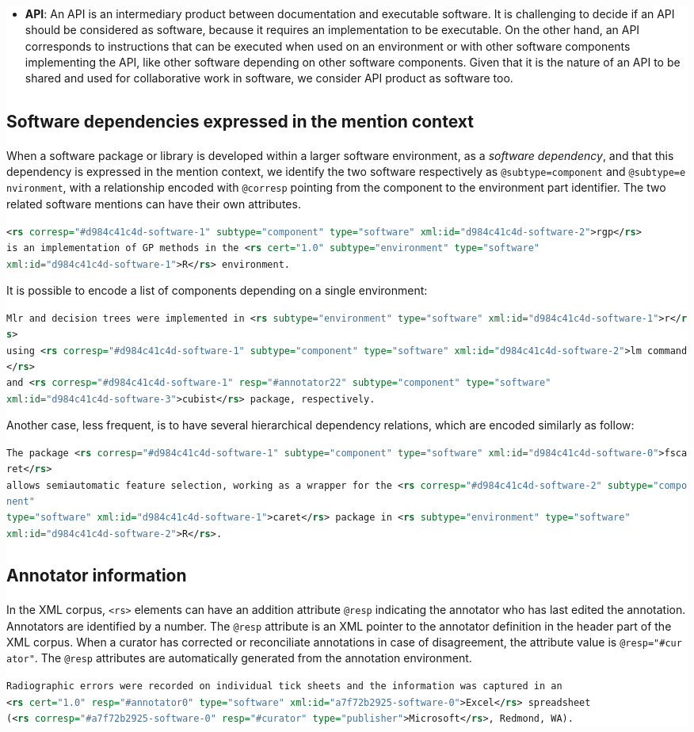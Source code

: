 - **API**: An API is an intermediary product between documentation and executable software. It is challenging to decide if an API should be considered as software, because it requires an implementation to be executable. On the other hand, an API corresponds to instructions that can be executed when used on an environment or with other software components implementing the API, like other software depending on other software components. Given that it is the nature of an API to be shared and used for collaborative work in software, we consider API product as software too. 

## Software dependencies expressed in the mention context

When a software package or library is developed within a larger software environment, as a _software dependency_, and that this dependency is expressed in the mention context, we identify the two software respectively as `@subtype=component` and `@subtype=environment`, with a relationship encoded with `@corresp` pointing from the component to the environment part identifier. The two related software mentions can have their own attributes. 

```xml
<rs corresp="#d984c41c4d-software-1" subtype="component" type="software" xml:id="d984c41c4d-software-2">rgp</rs> 
is an implementation of GP methods in the <rs cert="1.0" subtype="environment" type="software" 
xml:id="d984c41c4d-software-1">R</rs> environment. 
```

It is possible to encode a list of components depending on a single environment:

```xml
Mlr and decision trees were implemented in <rs subtype="environment" type="software" xml:id="d984c41c4d-software-1">r</rs> 
using <rs corresp="#d984c41c4d-software-1" subtype="component" type="software" xml:id="d984c41c4d-software-2">lm command</rs> 
and <rs corresp="#d984c41c4d-software-1" resp="#annotator22" subtype="component" type="software" 
xml:id="d984c41c4d-software-3">cubist</rs> package, respectively. 
```

Another case, less frequent, is to have several hierarchical dependency relations, which are encoded similarly as follow: 

```xml
The package <rs corresp="#d984c41c4d-software-1" subtype="component" type="software" xml:id="d984c41c4d-software-0">fscaret</rs> 
allows semiautomatic feature selection, working as a wrapper for the <rs corresp="#d984c41c4d-software-2" subtype="component" 
type="software" xml:id="d984c41c4d-software-1">caret</rs> package in <rs subtype="environment" type="software" 
xml:id="d984c41c4d-software-2">R</rs>.
```

## Annotator information

In the XML corpus, `<rs>` elements can have an addition attribute `@resp` indicating the annotator who has last edited the annotation. Annotators are identified by a number. The `@resp` attribute is an XML pointer to the annotator definition in the header part of the XML corpus. When a curator has corrected or reconciliate annotations in case of disagreement, the attribute value is `@resp="#curator"`. The `@resp` attributes are automatically generated from the annotation environment. 

```xml
Radiographic errors were recorded on individual tick sheets and the information was captured in an 
<rs cert="1.0" resp="#annotator0" type="software" xml:id="a7f72b2925-software-0">Excel</rs> spreadsheet 
(<rs corresp="#a7f72b2925-software-0" resp="#curator" type="publisher">Microsoft</rs>, Redmond, WA). 
```
